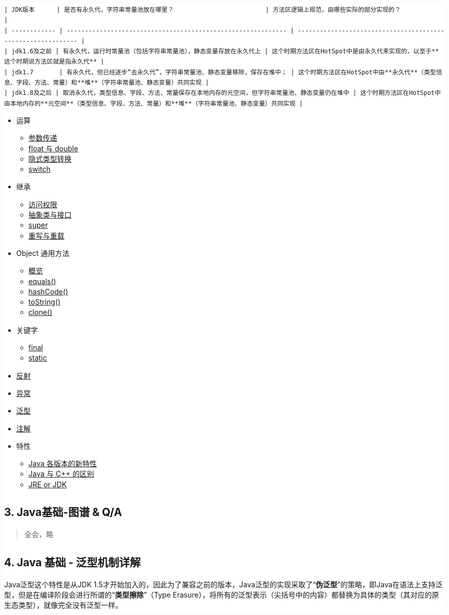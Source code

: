     | JDK版本      | 是否有永久代，字符串常量池放在哪里？                         | 方法区逻辑上规范，由哪些实际的部分实现的？                   |
    | ------------ | ------------------------------------------------------------ | ------------------------------------------------------------ |
    | jdk1.6及之前 | 有永久代，运行时常量池（包括字符串常量池），静态变量存放在永久代上 | 这个时期方法区在HotSpot中是由永久代来实现的，以至于**这个时期说方法区就是指永久代** |
    | jdk1.7       | 有永久代，但已经逐步“去永久代”，字符串常量池、静态变量移除，保存在堆中； | 这个时期方法区在HotSpot中由**永久代**（类型信息、字段、方法、常量）和**堆**（字符串常量池、静态变量）共同实现 |
    | jdk1.8及之后 | 取消永久代，类型信息、字段、方法、常量保存在本地内存的元空间，但字符串常量池、静态变量仍在堆中 | 这个时期方法区在HotSpot中由本地内存的**元空间**（类型信息、字段、方法、常量）和**堆**（字符串常量池、静态变量）共同实现 |

    

- 运算

  - [参数传递](#参数传递)
  - [float 与 double](#float-与-double)
  - [隐式类型转换](#隐式类型转换)
  - [switch](#switch)

- 继承

  - [访问权限](#访问权限)
  - [抽象类与接口](#抽象类与接口)
  - [super](#super)
  - [重写与重载](#重写与重载)

- Object 通用方法

  - [概览](#概览-1)
  - [equals()](#equals)
  - [hashCode()](#hashcode)
  - [toString()](#tostring)
  - [clone()](#clone)

- 关键字

  - [final](#final)
  - [static](#static)

- [反射](#反射)

- [异常](#异常)

- [泛型](#泛型)

- [注解](#注解)

- 特性

  - [Java 各版本的新特性](#java-各版本的新特性)
  - [Java 与 C++ 的区别](#java-与-c-的区别)
  - [JRE or JDK](#jre-or-jdk)

## 3. Java基础-图谱 & Q/A

> 全会，略

## 4. Java 基础 - 泛型机制详解

Java泛型这个特性是从JDK 1.5才开始加入的，因此为了兼容之前的版本，Java泛型的实现采取了“**伪泛型**”的策略，即Java在语法上支持泛型，但是在编译阶段会进行所谓的“**类型擦除**”（Type Erasure），将所有的泛型表示（尖括号中的内容）都替换为具体的类型（其对应的原生态类型），就像完全没有泛型一样。
